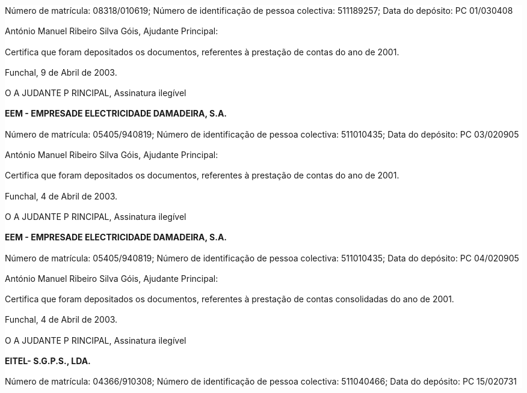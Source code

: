 
Número de matrícula: 08318/010619;
Número de identificação de pessoa colectiva: 511189257;
Data do depósito: PC 01/030408


António Manuel Ribeiro Silva Góis, Ajudante Principal:


Certifica que foram depositados os documentos,
referentes à prestação de contas do ano de 2001.


Funchal, 9 de Abril de 2003.


O A JUDANTE P RINCIPAL, Assinatura ilegível


**EEM - EMPRESADE ELECTRICIDADE DAMADEIRA, S.A.**


Número de matrícula: 05405/940819;
Número de identificação de pessoa colectiva: 511010435;
Data do depósito: PC 03/020905


António Manuel Ribeiro Silva Góis, Ajudante Principal:


Certifica que foram depositados os documentos,
referentes à prestação de contas do ano de 2001.


Funchal, 4 de Abril de 2003.


O A JUDANTE P RINCIPAL, Assinatura ilegível



**EEM - EMPRESADE ELECTRICIDADE DAMADEIRA, S.A.**


Número de matrícula: 05405/940819;
Número de identificação de pessoa colectiva: 511010435;
Data do depósito: PC 04/020905


António Manuel Ribeiro Silva Góis, Ajudante Principal:


Certifica que foram depositados os documentos, referentes à
prestação de contas consolidadas do ano de 2001.


Funchal, 4 de Abril de 2003.


O A JUDANTE P RINCIPAL, Assinatura ilegível


**EITEL- S.G.P.S., LDA.**


Número de matrícula: 04366/910308;
Número de identificação de pessoa colectiva: 511040466;
Data do depósito: PC 15/020731
